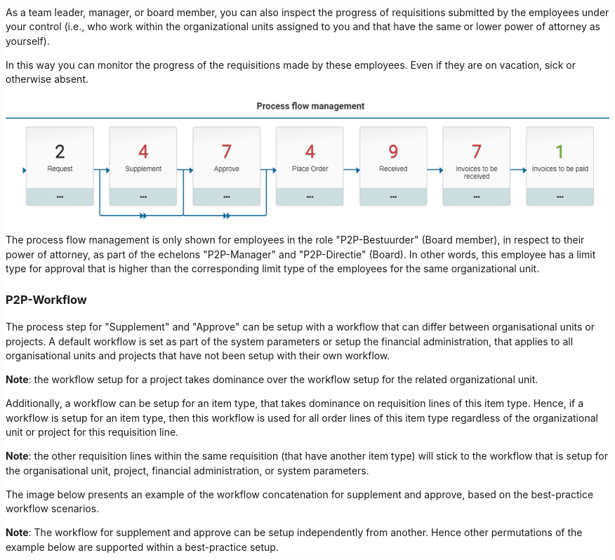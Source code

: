 As a team leader, manager, or board member, you can also inspect the progress of requisitions submitted by the employees under your control (i.e., who work within the organizational units assigned to you and that have the same or lower power of attorney as yourself).

In this way you can monitor the progress of the requisitions made by these employees. Even if they are on vacation, sick or otherwise absent.

![A diagram of a process Description automatically generated](media/media/image82.png)

The process flow management is only shown for employees in the role "P2P-Bestuurder" (Board member), in respect to their power of attorney, as part of the echelons "P2P-Manager" and "P2P-Directie" (Board). In other words, this employee has a limit type for approval that is higher than the corresponding limit type of the employees for the same organizational unit.

### P2P-Workflow 

The process step for "Supplement" and "Approve" can be setup with a workflow that can differ between organisational units or projects. A default workflow is set as part of the system parameters or setup the financial administration, that applies to all organisational units and projects that have not been setup with their own workflow.

**Note**: the workflow setup for a project takes dominance over the workflow setup for the related organizational unit.

Additionally, a workflow can be setup for an item type, that takes dominance on requisition lines of this item type. Hence, if a workflow is setup for an item type, then this workflow is used for all order lines of this item type regardless of the organizational unit or project for this requisition line.

**Note**: the other requisition lines within the same requisition (that have another item type) will stick to the workflow that is setup for the organisational unit, project, financial administration, or system parameters.

The image below presents an example of the workflow concatenation for supplement and approve, based on the best-practice workflow scenarios.

**Note**: The workflow for supplement and approve can be setup independently from another. Hence other permutations of the example below are supported within a best-practice setup.
